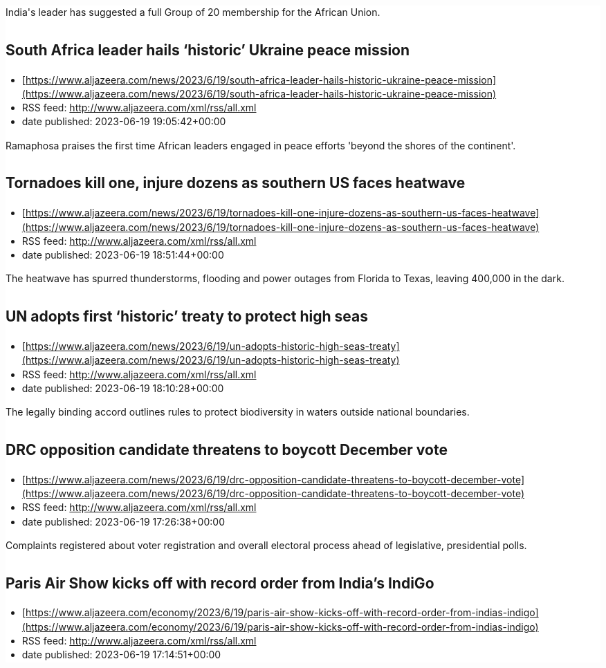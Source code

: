 India&#039;s leader has suggested a full Group of 20 membership for the African Union.

## South Africa leader hails ‘historic’ Ukraine peace mission
 - [https://www.aljazeera.com/news/2023/6/19/south-africa-leader-hails-historic-ukraine-peace-mission](https://www.aljazeera.com/news/2023/6/19/south-africa-leader-hails-historic-ukraine-peace-mission)
 - RSS feed: http://www.aljazeera.com/xml/rss/all.xml
 - date published: 2023-06-19 19:05:42+00:00

Ramaphosa praises the first time African leaders engaged in peace efforts &#039;beyond the shores of the continent&#039;.

## Tornadoes kill one, injure dozens as southern US faces heatwave
 - [https://www.aljazeera.com/news/2023/6/19/tornadoes-kill-one-injure-dozens-as-southern-us-faces-heatwave](https://www.aljazeera.com/news/2023/6/19/tornadoes-kill-one-injure-dozens-as-southern-us-faces-heatwave)
 - RSS feed: http://www.aljazeera.com/xml/rss/all.xml
 - date published: 2023-06-19 18:51:44+00:00

The heatwave has spurred thunderstorms, flooding and power outages from Florida to Texas, leaving 400,000 in the dark.

## UN adopts first ‘historic’ treaty to protect high seas
 - [https://www.aljazeera.com/news/2023/6/19/un-adopts-historic-high-seas-treaty](https://www.aljazeera.com/news/2023/6/19/un-adopts-historic-high-seas-treaty)
 - RSS feed: http://www.aljazeera.com/xml/rss/all.xml
 - date published: 2023-06-19 18:10:28+00:00

The legally binding accord outlines rules to protect biodiversity in waters outside national boundaries.

## DRC opposition candidate threatens to boycott December vote
 - [https://www.aljazeera.com/news/2023/6/19/drc-opposition-candidate-threatens-to-boycott-december-vote](https://www.aljazeera.com/news/2023/6/19/drc-opposition-candidate-threatens-to-boycott-december-vote)
 - RSS feed: http://www.aljazeera.com/xml/rss/all.xml
 - date published: 2023-06-19 17:26:38+00:00

Complaints registered about voter registration and overall electoral process ahead of legislative, presidential polls.

## Paris Air Show kicks off with record order from India’s IndiGo
 - [https://www.aljazeera.com/economy/2023/6/19/paris-air-show-kicks-off-with-record-order-from-indias-indigo](https://www.aljazeera.com/economy/2023/6/19/paris-air-show-kicks-off-with-record-order-from-indias-indigo)
 - RSS feed: http://www.aljazeera.com/xml/rss/all.xml
 - date published: 2023-06-19 17:14:51+00:00
